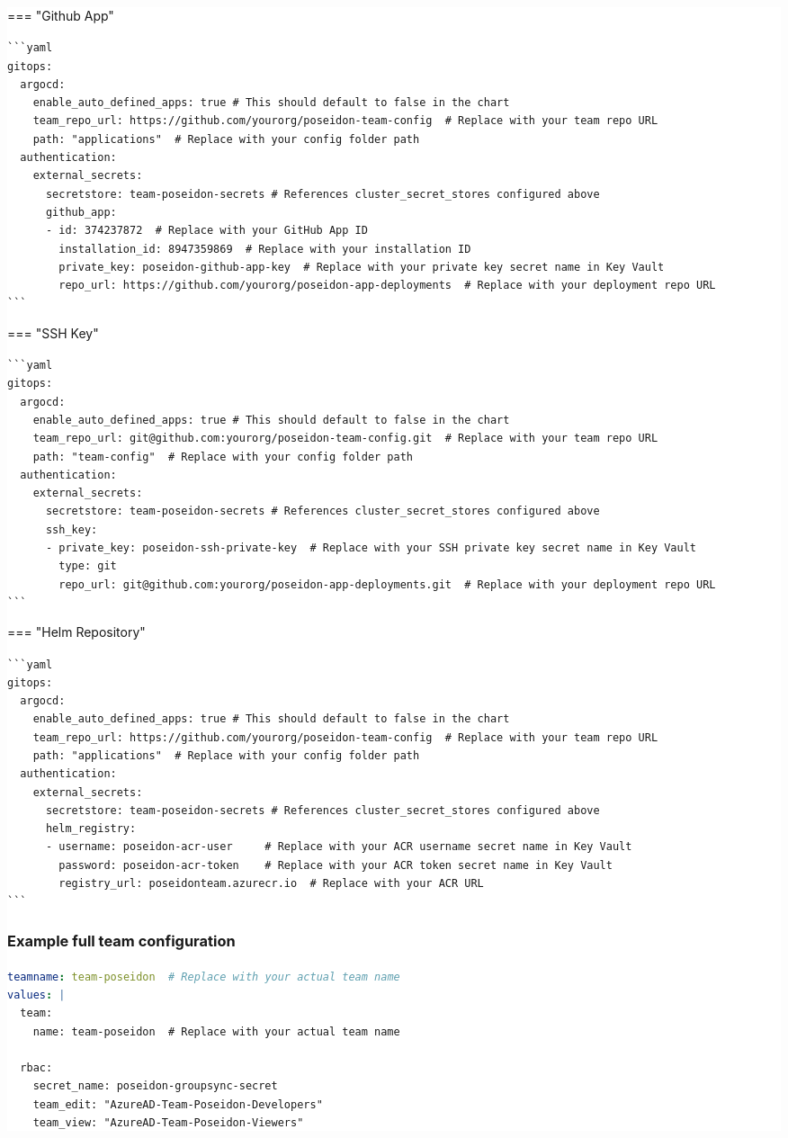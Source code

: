 === "Github App"

    ```yaml
    gitops:
      argocd:
        enable_auto_defined_apps: true # This should default to false in the chart
        team_repo_url: https://github.com/yourorg/poseidon-team-config  # Replace with your team repo URL
        path: "applications"  # Replace with your config folder path
      authentication:
        external_secrets:
          secretstore: team-poseidon-secrets # References cluster_secret_stores configured above
          github_app:
          - id: 374237872  # Replace with your GitHub App ID
            installation_id: 8947359869  # Replace with your installation ID
            private_key: poseidon-github-app-key  # Replace with your private key secret name in Key Vault
            repo_url: https://github.com/yourorg/poseidon-app-deployments  # Replace with your deployment repo URL
    ```
    
=== "SSH Key"

    ```yaml
    gitops:
      argocd:
        enable_auto_defined_apps: true # This should default to false in the chart
        team_repo_url: git@github.com:yourorg/poseidon-team-config.git  # Replace with your team repo URL
        path: "team-config"  # Replace with your config folder path
      authentication:
        external_secrets:
          secretstore: team-poseidon-secrets # References cluster_secret_stores configured above
          ssh_key:
          - private_key: poseidon-ssh-private-key  # Replace with your SSH private key secret name in Key Vault
            type: git
            repo_url: git@github.com:yourorg/poseidon-app-deployments.git  # Replace with your deployment repo URL
    ```

=== "Helm Repository"

    ```yaml
    gitops:
      argocd:
        enable_auto_defined_apps: true # This should default to false in the chart
        team_repo_url: https://github.com/yourorg/poseidon-team-config  # Replace with your team repo URL
        path: "applications"  # Replace with your config folder path
      authentication:
        external_secrets:
          secretstore: team-poseidon-secrets # References cluster_secret_stores configured above
          helm_registry:
          - username: poseidon-acr-user     # Replace with your ACR username secret name in Key Vault
            password: poseidon-acr-token    # Replace with your ACR token secret name in Key Vault
            registry_url: poseidonteam.azurecr.io  # Replace with your ACR URL
    ```
### Example full team configuration
```yaml
teamname: team-poseidon  # Replace with your actual team name
values: |
  team:
    name: team-poseidon  # Replace with your actual team name

  rbac:
    secret_name: poseidon-groupsync-secret              
    team_edit: "AzureAD-Team-Poseidon-Developers"       
    team_view: "AzureAD-Team-Poseidon-Viewers"          
```